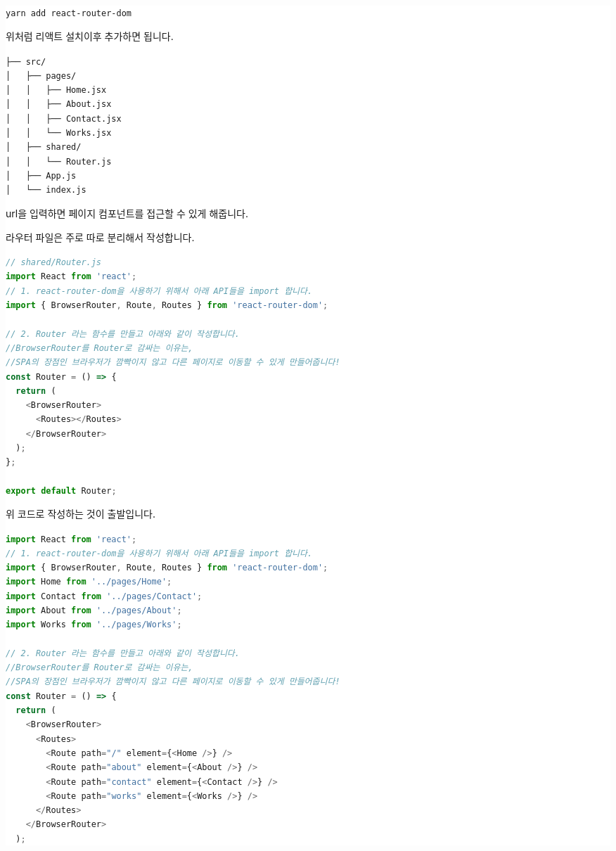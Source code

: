 ```sh
yarn add react-router-dom
```

위처럼 리액트 설치이후 추가하면 됩니다.

```txt
├── src/
│   ├── pages/
│   │   ├── Home.jsx
│   │   ├── About.jsx
│   │   ├── Contact.jsx
│   │   └── Works.jsx
│   ├── shared/
│   │   └── Router.js
│   ├── App.js
│   └── index.js
```

url을 입력하면 페이지 컴포넌트를 접근할 수 있게 해줍니다.

라우터 파일은 주로 따로 분리해서 작성합니다.

```js
// shared/Router.js
import React from 'react';
// 1. react-router-dom을 사용하기 위해서 아래 API들을 import 합니다.
import { BrowserRouter, Route, Routes } from 'react-router-dom';

// 2. Router 라는 함수를 만들고 아래와 같이 작성합니다.
//BrowserRouter를 Router로 감싸는 이유는,
//SPA의 장점인 브라우저가 깜빡이지 않고 다른 페이지로 이동할 수 있게 만들어줍니다!
const Router = () => {
  return (
    <BrowserRouter>
      <Routes></Routes>
    </BrowserRouter>
  );
};

export default Router;
```

위 코드로 작성하는 것이 출발입니다.

```js
import React from 'react';
// 1. react-router-dom을 사용하기 위해서 아래 API들을 import 합니다.
import { BrowserRouter, Route, Routes } from 'react-router-dom';
import Home from '../pages/Home';
import Contact from '../pages/Contact';
import About from '../pages/About';
import Works from '../pages/Works';

// 2. Router 라는 함수를 만들고 아래와 같이 작성합니다.
//BrowserRouter를 Router로 감싸는 이유는,
//SPA의 장점인 브라우저가 깜빡이지 않고 다른 페이지로 이동할 수 있게 만들어줍니다!
const Router = () => {
  return (
    <BrowserRouter>
      <Routes>
        <Route path="/" element={<Home />} />
        <Route path="about" element={<About />} />
        <Route path="contact" element={<Contact />} />
        <Route path="works" element={<Works />} />
      </Routes>
    </BrowserRouter>
  );
```